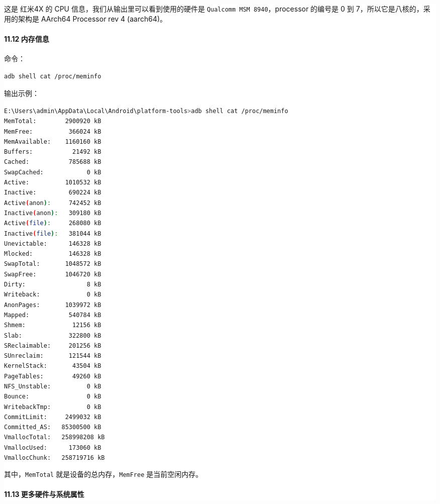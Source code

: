 这是 红米4X 的 CPU 信息，我们从输出里可以看到使用的硬件是 `Qualcomm MSM 8940`，processor 的编号是 0 到 7，所以它是八核的，采用的架构是 AArch64 Processor rev 4 (aarch64)。

#### 11.12 内存信息

命令：

```sh
adb shell cat /proc/meminfo
```

输出示例：

```sh
E:\Users\admin\AppData\Local\Android\platform-tools>adb shell cat /proc/meminfo
MemTotal:        2900920 kB
MemFree:          366024 kB
MemAvailable:    1160160 kB
Buffers:           21492 kB
Cached:           785688 kB
SwapCached:            0 kB
Active:          1010532 kB
Inactive:         690224 kB
Active(anon):     742452 kB
Inactive(anon):   309180 kB
Active(file):     268080 kB
Inactive(file):   381044 kB
Unevictable:      146328 kB
Mlocked:          146328 kB
SwapTotal:       1048572 kB
SwapFree:        1046720 kB
Dirty:                 8 kB
Writeback:             0 kB
AnonPages:       1039972 kB
Mapped:           540784 kB
Shmem:             12156 kB
Slab:             322800 kB
SReclaimable:     201256 kB
SUnreclaim:       121544 kB
KernelStack:       43504 kB
PageTables:        49260 kB
NFS_Unstable:          0 kB
Bounce:                0 kB
WritebackTmp:          0 kB
CommitLimit:     2499032 kB
Committed_AS:   85300500 kB
VmallocTotal:   258998208 kB
VmallocUsed:      173060 kB
VmallocChunk:   258719716 kB
```

其中，`MemTotal` 就是设备的总内存，`MemFree` 是当前空闲内存。

#### 11.13 更多硬件与系统属性
